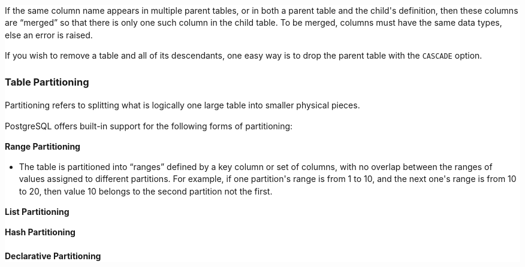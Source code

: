 If the same column name appears in multiple parent tables, or in both a parent table and the child's definition, then these columns are “merged” so that there is only one such column in the child table. To be merged, columns must have the same data types, else an error is raised.

If you wish to remove a table and all of its descendants, one easy way is to drop the parent table with the `CASCADE` option.

### Table Partitioning

Partitioning refers to splitting what is logically one large table into smaller physical pieces.

PostgreSQL offers built-in support for the following forms of partitioning:

**Range Partitioning**

- The table is partitioned into “ranges” defined by a key column or set of columns, with no overlap between the ranges of values assigned to different partitions. For example, if one partition's range is from 1 to 10, and the next one's range is from 10 to 20, then value 10 belongs to the second partition not the first.

**List Partitioning**

**Hash Partitioning**

#### Declarative Partitioning

